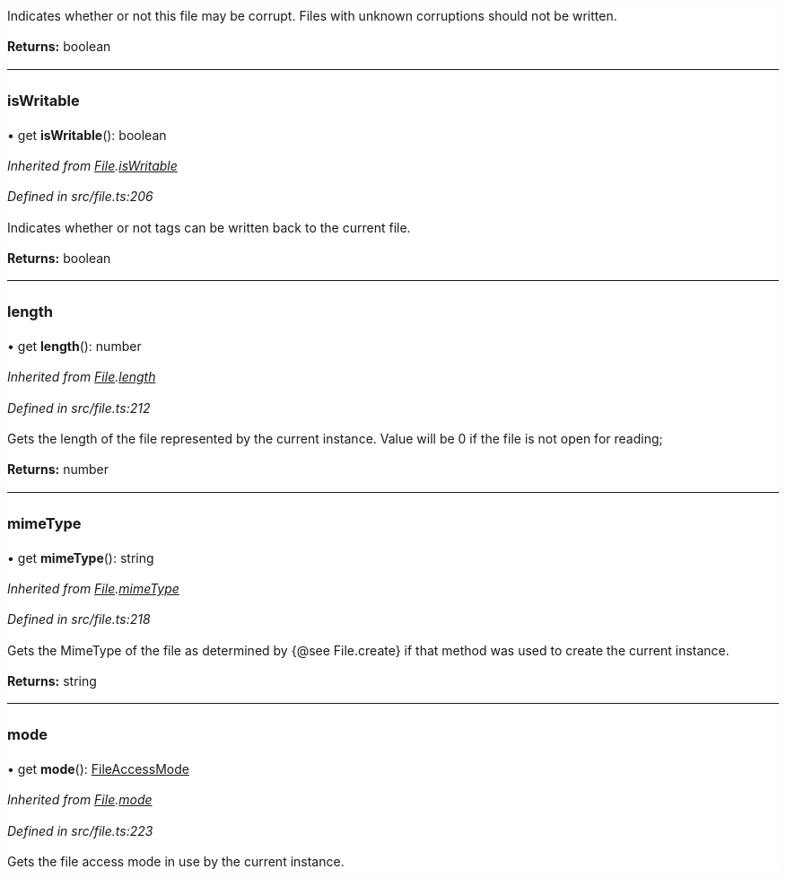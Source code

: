 Indicates whether or not this file may be corrupt. Files with unknown corruptions should not
be written.

**Returns:** boolean

___

### isWritable

• get **isWritable**(): boolean

*Inherited from [File](_src_file_.file.md).[isWritable](_src_file_.file.md#iswritable)*

*Defined in src/file.ts:206*

Indicates whether or not tags can be written back to the current file.

**Returns:** boolean

___

### length

• get **length**(): number

*Inherited from [File](_src_file_.file.md).[length](_src_file_.file.md#length)*

*Defined in src/file.ts:212*

Gets the length of the file represented by the current instance. Value will be 0 if the file
is not open for reading;

**Returns:** number

___

### mimeType

• get **mimeType**(): string

*Inherited from [File](_src_file_.file.md).[mimeType](_src_file_.file.md#mimetype)*

*Defined in src/file.ts:218*

Gets the MimeType of the file as determined by {@see File.create} if that method was used to
create the current instance.

**Returns:** string

___

### mode

• get **mode**(): [FileAccessMode](../enums/_src_file_.fileaccessmode.md)

*Inherited from [File](_src_file_.file.md).[mode](_src_file_.file.md#mode)*

*Defined in src/file.ts:223*

Gets the file access mode in use by the current instance.
